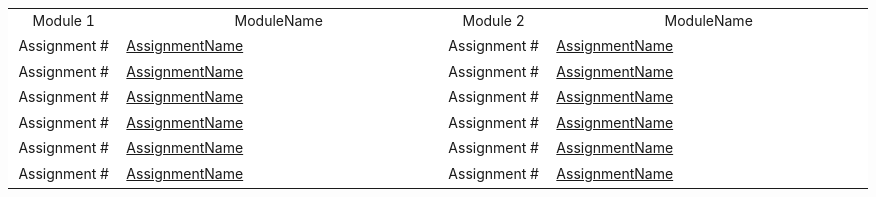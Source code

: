 <table>
    <tbody>
        <tr>
<td align="center" width="125px">Module 1</td>
<td align="center" width="400px">ModuleName</td>
<td align="center" width="125px">Module 2</td>
<td align="center" width="400px">ModuleName</td>
        </tr>
        <tr>
<td align="center" width="125px">Assignment #</a></td>
<td align="left" width="400px"><a href="https://github.com/cs-MohamedAyman/Hands-On-Experience/blob/master/Mini-Assignments/Data-Science/Data-Visualization/README.md">AssignmentName</a></td>
<td align="center" width="125px">Assignment #</a></td>
<td align="left" width="400px"><a href="https://github.com/cs-MohamedAyman/Hands-On-Experience/blob/master/Mini-Assignments/Data-Science/Data-Visualization/README.md">AssignmentName</a></td>
        </tr>
        <tr>
<td align="center" width="125px">Assignment #</a></td>
<td align="left" width="400px"><a href="https://github.com/cs-MohamedAyman/Hands-On-Experience/blob/master/Mini-Assignments/Data-Science/Data-Visualization/README.md">AssignmentName</a></td>
<td align="center" width="125px">Assignment #</a></td>
<td align="left" width="400px"><a href="https://github.com/cs-MohamedAyman/Hands-On-Experience/blob/master/Mini-Assignments/Data-Science/Data-Visualization/README.md">AssignmentName</a></td>
        </tr>
        <tr>
<td align="center" width="125px">Assignment #</a></td>
<td align="left" width="400px"><a href="https://github.com/cs-MohamedAyman/Hands-On-Experience/blob/master/Mini-Assignments/Data-Science/Data-Visualization/README.md">AssignmentName</a></td>
<td align="center" width="125px">Assignment #</a></td>
<td align="left" width="400px"><a href="https://github.com/cs-MohamedAyman/Hands-On-Experience/blob/master/Mini-Assignments/Data-Science/Data-Visualization/README.md">AssignmentName</a></td>
        </tr>
        <tr>
<td align="center" width="125px">Assignment #</a></td>
<td align="left" width="400px"><a href="https://github.com/cs-MohamedAyman/Hands-On-Experience/blob/master/Mini-Assignments/Data-Science/Data-Visualization/README.md">AssignmentName</a></td>
<td align="center" width="125px">Assignment #</a></td>
<td align="left" width="400px"><a href="https://github.com/cs-MohamedAyman/Hands-On-Experience/blob/master/Mini-Assignments/Data-Science/Data-Visualization/README.md">AssignmentName</a></td>
        </tr>
        <tr>
<td align="center" width="125px">Assignment #</a></td>
<td align="left" width="400px"><a href="https://github.com/cs-MohamedAyman/Hands-On-Experience/blob/master/Mini-Assignments/Data-Science/Data-Visualization/README.md">AssignmentName</a></td>
<td align="center" width="125px">Assignment #</a></td>
<td align="left" width="400px"><a href="https://github.com/cs-MohamedAyman/Hands-On-Experience/blob/master/Mini-Assignments/Data-Science/Data-Visualization/README.md">AssignmentName</a></td>
        </tr>
        <tr>
<td align="center" width="125px">Assignment #</a></td>
<td align="left" width="400px"><a href="https://github.com/cs-MohamedAyman/Hands-On-Experience/blob/master/Mini-Assignments/Data-Science/Data-Visualization/README.md">AssignmentName</a></td>
<td align="center" width="125px">Assignment #</a></td>
<td align="left" width="400px"><a href="https://github.com/cs-MohamedAyman/Hands-On-Experience/blob/master/Mini-Assignments/Data-Science/Data-Visualization/README.md">AssignmentName</a></td>
        </tr>
    </tbody>
</table>
